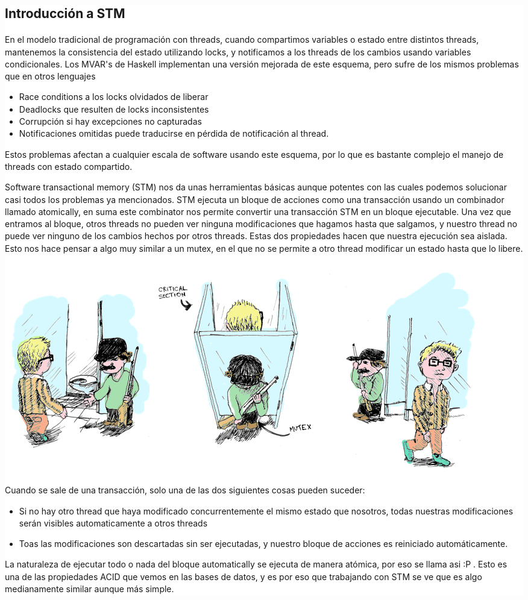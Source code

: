## Introducción a STM

En el modelo tradicional de programación con threads, cuando compartimos variables o estado entre distintos threads, mantenemos la consistencia del estado utilizando locks, y notificamos a los threads de los cambios usando variables condicionales. Los MVAR's de Haskell implementan una versión mejorada de este esquema, pero sufre de los mismos problemas que en otros lenguajes

- Race conditions a los locks olvidados de liberar
- Deadlocks que resulten de locks inconsistentes
- Corrupción si hay excepciones no capturadas
- Notificaciones omitidas puede traducirse en pérdida de notificación al thread.

Estos problemas afectan a cualquier escala de software usando este esquema, por lo que es bastante complejo el manejo de threads con estado compartido.

Software transactional memory (STM) nos da unas herramientas básicas aunque potentes con las cuales podemos solucionar casi todos los problemas ya mencionados. STM ejecuta un bloque de acciones como una transacción usando un combinador llamado atomically, en suma este combinator nos permite convertir una transacción STM en un bloque ejecutable. Una vez que entramos al bloque, otros threads no pueden ver ninguna modificaciones que hagamos hasta que salgamos, y nuestro thread no puede ver ninguno de los cambios hechos por otros threads. Estas dos propiedades hacen que nuestra ejecución sea aislada. Esto nos hace pensar a algo muy similar a un mutex, en el que no se permite a otro thread modificar un estado hasta que lo libere.

![STM y mutex](mutex.png)

Cuando se sale de una transacción, solo una de las dos siguientes cosas pueden suceder:

- Si no hay otro thread que haya modificado concurrentemente el mismo estado que nosotros, todas nuestras modificaciones serán visibles automaticamente a otros threads

- Toas las modificaciones son descartadas sin ser ejecutadas, y nuestro bloque de acciones es reiniciado automáticamente.

La naturaleza de ejecutar todo o nada del bloque automatically se ejecuta de manera atómica, por eso se llama asi :P .
Esto es una de las propiedades ACID que vemos en las bases de datos, y es por eso que trabajando con STM se ve que es algo medianamente similar aunque más simple.
